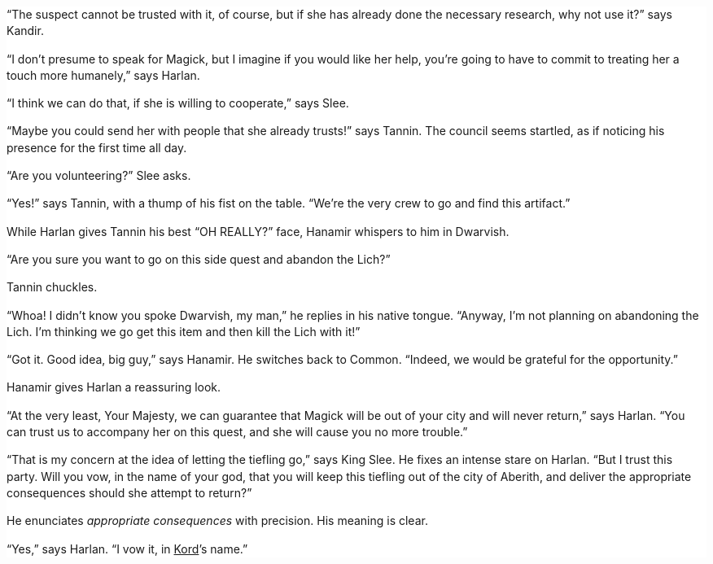 “The suspect cannot be trusted with it, of course, but if she has already done the necessary research, why not use it?” says Kandir.

“I don’t presume to speak for Magick, but I imagine if you would like her help, you’re going to have to commit to treating her a touch more humanely,” says Harlan. 

“I think we can do that, if she is willing to cooperate,” says Slee.

“Maybe you could send her with people that she already trusts!” says Tannin. The council seems startled, as if noticing his presence for the first time all day.

“Are you volunteering?” Slee asks.

“Yes!” says Tannin, with a thump of his fist on the table. “We’re the very crew to go and find this artifact.”

While Harlan gives Tannin his best “OH REALLY?” face, Hanamir whispers to him in Dwarvish.

“Are you sure you want to go on this side quest and abandon the Lich?” 

Tannin chuckles.

“Whoa! I didn’t know you spoke Dwarvish, my man,” he replies in his native tongue. “Anyway, I’m not planning on abandoning the Lich. I’m thinking we go get this item and then kill the Lich with it!”

“Got it. Good idea, big guy,” says Hanamir. He switches back to Common. “Indeed, we would be grateful for the opportunity.”

Hanamir gives Harlan a reassuring look.

“At the very least, Your Majesty, we can guarantee that Magick will be out of your city and will never return,” says Harlan. “You can trust us to accompany her on this quest, and she will cause you no more trouble.”

“That is my concern at the idea of letting the tiefling go,” says King Slee. He fixes an intense stare on Harlan. “But I trust this party. Will you vow, in the name of your god, that you will keep this tiefling out of the city of Aberith, and deliver the appropriate consequences should she attempt to return?”

He enunciates *appropriate consequences* with precision. His meaning is clear.

“Yes,” says Harlan. “I vow it, in [Kord](/characters/kord/)’s name.”




